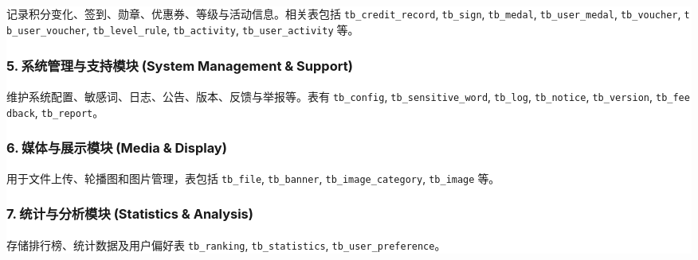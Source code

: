 记录积分变化、签到、勋章、优惠券、等级与活动信息。相关表包括 `tb_credit_record`, `tb_sign`, `tb_medal`, `tb_user_medal`, `tb_voucher`, `tb_user_voucher`, `tb_level_rule`, `tb_activity`, `tb_user_activity` 等。

### 5. 系统管理与支持模块 (System Management & Support)

维护系统配置、敏感词、日志、公告、版本、反馈与举报等。表有 `tb_config`, `tb_sensitive_word`, `tb_log`, `tb_notice`, `tb_version`, `tb_feedback`, `tb_report`。

### 6. 媒体与展示模块 (Media & Display)

用于文件上传、轮播图和图片管理，表包括 `tb_file`, `tb_banner`, `tb_image_category`, `tb_image` 等。

### 7. 统计与分析模块 (Statistics & Analysis)

存储排行榜、统计数据及用户偏好表 `tb_ranking`, `tb_statistics`, `tb_user_preference`。
